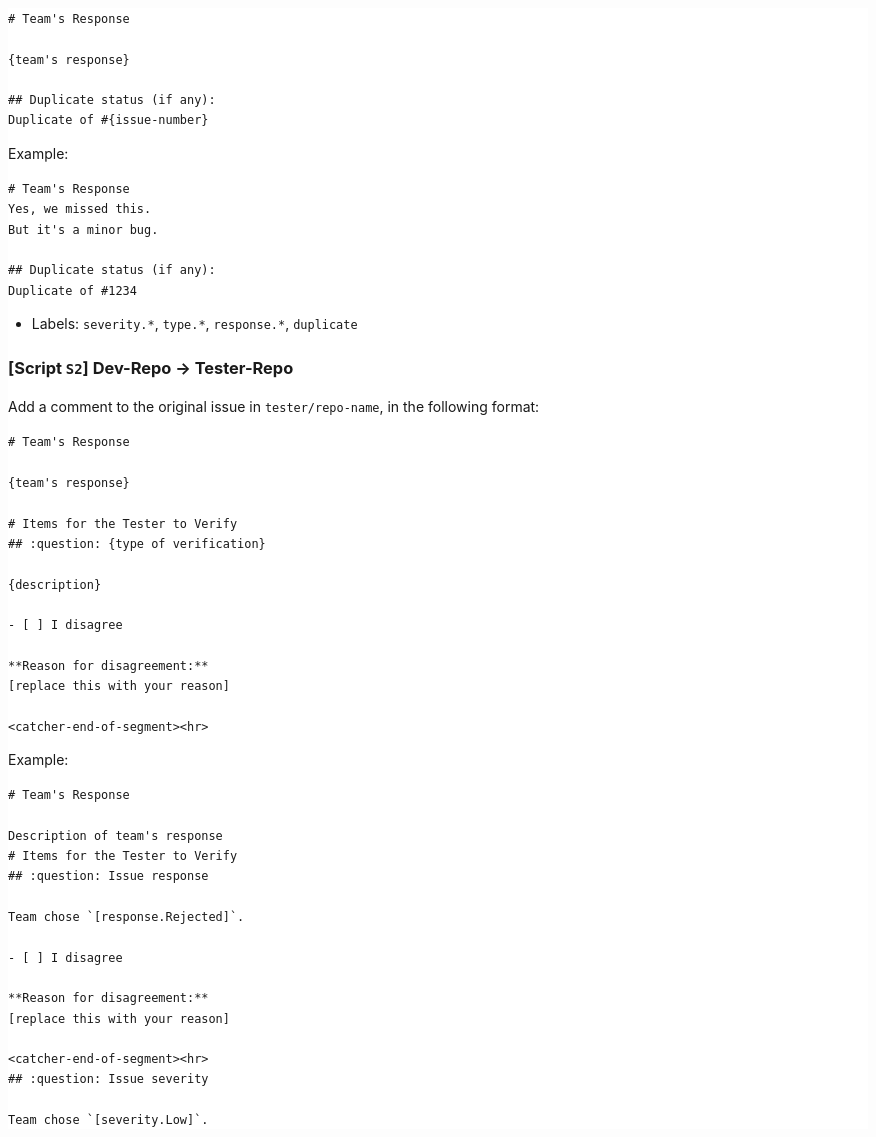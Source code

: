 <div id="team-response-format">

```
# Team's Response

{team's response}

## Duplicate status (if any):
Duplicate of #{issue-number}
```
Example:

```
# Team's Response
Yes, we missed this.
But it's a minor bug.

## Duplicate status (if any):
Duplicate of #1234
```
</div>
</panel>

* Labels: `severity.*`, `type.*`, `response.*`, `duplicate`

### [Script `S2`] Dev-Repo → Tester-Repo

Add a comment to the original issue in `tester/repo-name`, in the following format:

<panel type="seamless" header="Formats used" id="tester-response-format">

```
# Team's Response

{team's response}

# Items for the Tester to Verify
## :question: {type of verification}

{description}

- [ ] I disagree

**Reason for disagreement:**
[replace this with your reason]

<catcher-end-of-segment><hr>
```
Example:

```
# Team's Response

Description of team's response
# Items for the Tester to Verify
## :question: Issue response

Team chose `[response.Rejected]`.

- [ ] I disagree

**Reason for disagreement:**
[replace this with your reason]

<catcher-end-of-segment><hr>
## :question: Issue severity

Team chose `[severity.Low]`.
```